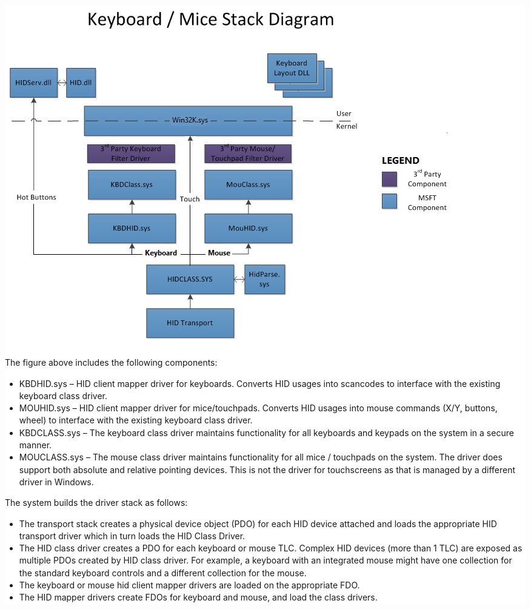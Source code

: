 ![keyboard and mouse driver stack diagram, showing the hid class mapper drivers for keyboards and mice, along with the keyboard and mouse class drivers.](images/keyboard-driver-stack.png)

The figure above includes the following components:

-   KBDHID.sys – HID client mapper driver for keyboards. Converts HID usages into scancodes to interface with the existing keyboard class driver.
-   MOUHID.sys – HID client mapper driver for mice/touchpads. Converts HID usages into mouse commands (X/Y, buttons, wheel) to interface with the existing keyboard class driver.
-   KBDCLASS.sys – The keyboard class driver maintains functionality for all keyboards and keypads on the system in a secure manner.
-   MOUCLASS.sys – The mouse class driver maintains functionality for all mice / touchpads on the system. The driver does support both absolute and relative pointing devices. This is not the driver for touchscreens as that is managed by a different driver in Windows.

The system builds the driver stack as follows:

-   The transport stack creates a physical device object (PDO) for each HID device attached and loads the appropriate HID transport driver which in turn loads the HID Class Driver.
-   The HID class driver creates a PDO for each keyboard or mouse TLC. Complex HID devices (more than 1 TLC) are exposed as multiple PDOs created by HID class driver. For example, a keyboard with an integrated mouse might have one collection for the standard keyboard controls and a different collection for the mouse.
-   The keyboard or mouse hid client mapper drivers are loaded on the appropriate FDO.
-   The HID mapper drivers create FDOs for keyboard and mouse, and load the class drivers.
